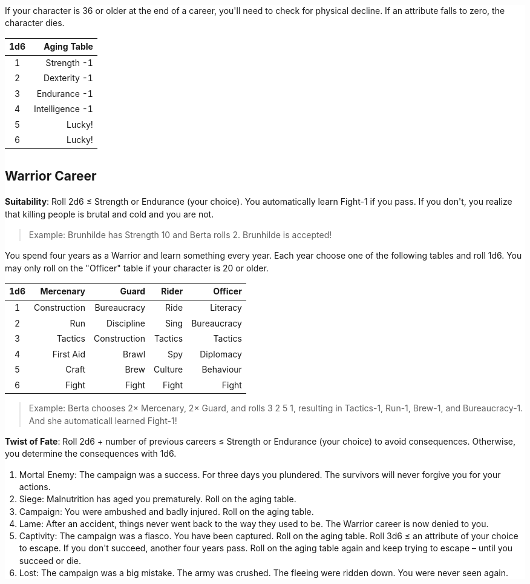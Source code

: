 If your character is 36 or older at the end of a career, you'll need
to check for physical decline. If an attribute falls to zero, the
character dies.

| 1d6 |     Aging Table |
|:---:|----------------:|
| 1   |     Strength -1 |
| 2   |    Dexterity -1 |
| 3   |    Endurance -1 |
| 4   | Intelligence -1 |
| 5   |          Lucky! |
| 6   |          Lucky! |

## Warrior Career

**Suitability**: Roll 2d6 ≤ Strength or Endurance (your choice). You
automatically learn Fight-1 if you pass. If you don't, you realize
that killing people is brutal and cold and you are not.

> Example: Brunhilde has Strength 10 and Berta rolls 2. Brunhilde is
> accepted!

You spend four years as a Warrior and learn something every year. Each
year choose one of the following tables and roll 1d6. You may only
roll on the "Officer" table if your character is 20 or older.

| 1d6 |    Mercenary |        Guard |   Rider |     Officer |
|:---:|-------------:|-------------:|--------:|------------:|
| 1   | Construction |  Bureaucracy |    Ride |    Literacy |
| 2   |          Run |   Discipline |    Sing | Bureaucracy |
| 3   |      Tactics | Construction | Tactics |     Tactics |
| 4   |    First Aid |        Brawl |     Spy |   Diplomacy |
| 5   |        Craft |         Brew | Culture |   Behaviour |
| 6   |        Fight |        Fight |   Fight |       Fight |

> Example: Berta chooses 2× Mercenary, 2× Guard, and rolls 3 2 5 1,
> resulting in Tactics-1, Run-1, Brew-1, and Bureaucracy-1.
> And she automaticall learned Fight-1!

**Twist of Fate**: Roll 2d6 + number of previous careers ≤ Strength or
Endurance (your choice) to avoid consequences. Otherwise, you
determine the consequences with 1d6.

1. Mortal Enemy: The campaign was a success. For three days you
   plundered. The survivors will never forgive you for your actions.
2. Siege: Malnutrition has aged you prematurely. Roll on the aging
   table.
3. Campaign: You were ambushed and badly injured. Roll on the aging
   table.
4. Lame: After an accident, things never went back to the way they
   used to be. The Warrior career is now denied to you.
5. Captivity: The campaign was a fiasco. You have been captured. Roll
   on the aging table. Roll 3d6 ≤ an attribute of your choice to
   escape. If you don't succeed, another four years pass. Roll on the
   aging table again and keep trying to escape – until you succeed or
   die.
6. Lost: The campaign was a big mistake. The army was crushed. The
   fleeing were ridden down. You were never seen again.
